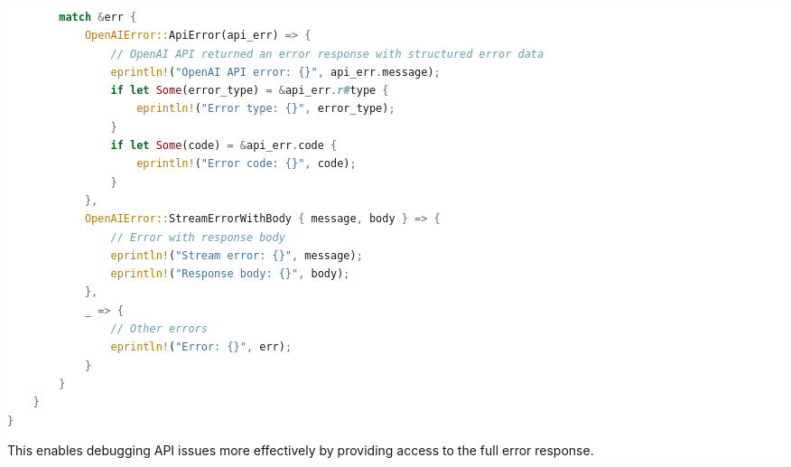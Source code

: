 ```rust
        match &err {
            OpenAIError::ApiError(api_err) => {
                // OpenAI API returned an error response with structured error data
                eprintln!("OpenAI API error: {}", api_err.message);
                if let Some(error_type) = &api_err.r#type {
                    eprintln!("Error type: {}", error_type);
                }
                if let Some(code) = &api_err.code {
                    eprintln!("Error code: {}", code);
                }
            },
            OpenAIError::StreamErrorWithBody { message, body } => {
                // Error with response body
                eprintln!("Stream error: {}", message);
                eprintln!("Response body: {}", body);
            },
            _ => {
                // Other errors
                eprintln!("Error: {}", err);
            }
        }
    }
}
```

This enables debugging API issues more effectively by providing access to the
full error response.
